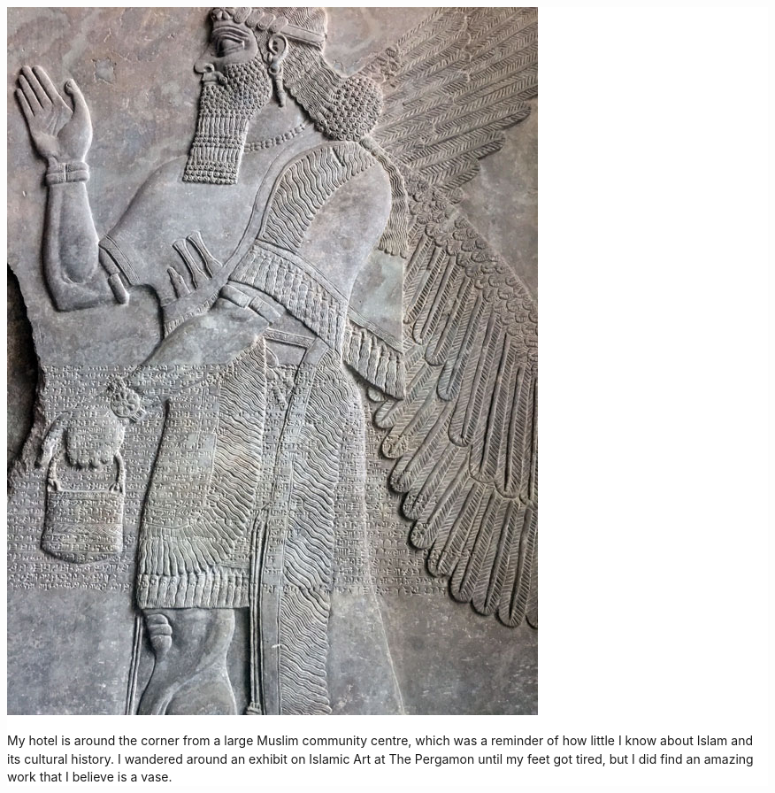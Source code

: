<img src="/assets/berlin-pergamon-figure.jpg" width="600">

My hotel is around the corner from a large Muslim community centre, which was a reminder of how little I know about Islam and its cultural history. I wandered around an exhibit on Islamic Art at The Pergamon until my feet got tired, but I did find an amazing work that I believe is a vase.
